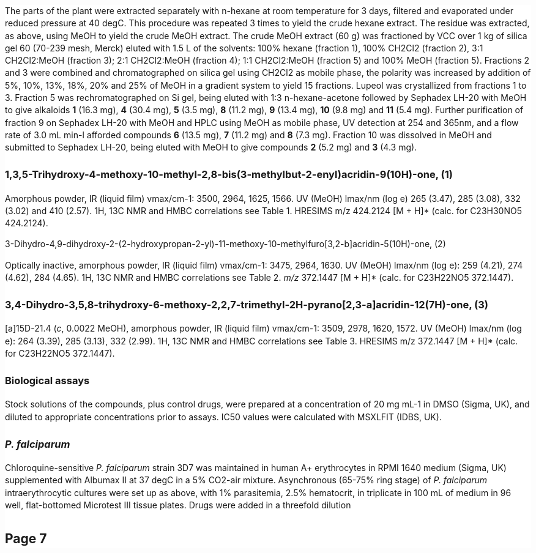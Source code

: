 The parts of the plant were extracted separately with n-hexane at room temperature for 3 days, filtered and evaporated under reduced pressure at 40 degC. This procedure was repeated 3 times to yield the crude hexane extract. The residue was extracted, as above, using MeOH to yield the crude MeOH extract. The crude MeOH extract (60 g) was fractioned by VCC over 1 kg of silica gel 60 (70-239 mesh, Merck) eluted with 1.5 L of the solvents: 100% hexane (fraction 1), 100% CH2Cl2 (fraction 2), 3:1 CH2Cl2:MeOH (fraction 3); 2:1 CH2Cl2:MeOH (fraction 4); 1:1 CH2Cl2:MeOH (fraction 5) and 100% MeOH (fraction 5). Fractions 2 and 3 were combined and chromatographed on silica gel using CH2Cl2 as mobile phase, the polarity was increased by addition of 5%, 10%, 13%, 18%, 20% and 25% of MeOH in a gradient system to yield 15 fractions. Lupeol was crystallized from fractions 1 to 3. Fraction 5 was rechromatographed on Si gel, being eluted with 1:3 n-hexane-acetone followed by Sephadex LH-20 with MeOH to give alkaloids **1** (16.3 mg), **4** (30.4 mg), **5** (3.5 mg), **8** (11.2 mg), **9** (13.4 mg), **10** (9.8 mg) and **11** (5.4 mg). Further purification of fraction 9 on Sephadex LH-20 with MeOH and HPLC using MeOH as mobile phase, UV detection at 254 and 365nm, and a flow rate of 3.0 mL min-l afforded compounds **6** (13.5 mg), **7** (11.2 mg) and **8** (7.3 mg). Fraction 10 was dissolved in MeOH and submitted to Sephadex LH-20, being eluted with MeOH to give compounds **2** (5.2 mg) and **3** (4.3 mg).

### 1,3,5-Trihydroxy-4-methoxy-10-methyl-2,8-bis(3-methylbut-2-enyl)acridin-9(10H)-one, (1)

Amorphous powder, IR (liquid film) vmax/cm-1: 3500, 2964, 1625, 1566. UV (MeOH) lmax/nm (log e) 265 (3.47), 285 (3.08), 332 (3.02) and 410 (2.57). 1H, 13C NMR and HMBC correlations see Table 1. HRESIMS m/z 424.2124 [M + H]* (calc. for C23H30NO5 424.2124).

3-Dihydro-4,9-dihydroxy-2-(2-hydroxypropan-2-yl)-11-methoxy-10-methylfuro[3,2-b]acridin-5(10H)-one, (2)

Optically inactive, amorphous powder, IR (liquid film) vmax/cm-1: 3475, 2964, 1630. UV (MeOH) lmax/nm (log e): 259 (4.21), 274 (4.62), 284 (4.65). 1H, 13C NMR and HMBC correlations see Table 2. _m/z_ 372.1447 [M + H]* (calc. for C23H22NO5 372.1447).

### 3,4-Dihydro-3,5,8-trihydroxy-6-methoxy-2,2,7-trimethyl-2H-pyrano[2,3-a]acridin-12(7H)-one, (3)

[a]15D-21.4 (_c_, 0.0022 MeOH), amorphous powder, IR (liquid film) vmax/cm-1: 3509, 2978, 1620, 1572. UV (MeOH) lmax/nm (log e): 264 (3.39), 285 (3.13), 332 (2.99). 1H, 13C NMR and HMBC correlations see Table 3. HRESIMS m/z 372.1447 [M + H]* (calc. for C23H22NO5 372.1447).

### Biological assays

Stock solutions of the compounds, plus control drugs, were prepared at a concentration of 20 mg mL-1 in DMSO (Sigma, UK), and diluted to appropriate concentrations prior to assays. IC50 values were calculated with MSXLFIT (IDBS, UK).

### _P. falciparum_

Chloroquine-sensitive _P. falciparum_ strain 3D7 was maintained in human A+ erythrocytes in RPMI 1640 medium (Sigma, UK) supplemented with Albumax II at 37 degC in a 5% CO2-air mixture. Asynchronous (65-75% ring stage) of _P. falciparum_ intraerythrocytic cultures were set up as above, with 1% parasitemia, 2.5% hematocrit, in triplicate in 100 mL of medium in 96 well, flat-bottomed Microtest III tissue plates. Drugs were added in a threefold dilution

## Page 7
